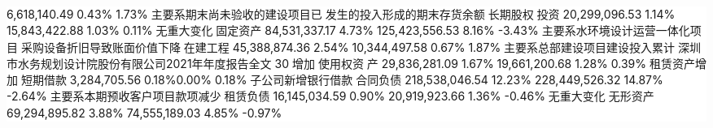 6,618,140.49
0.43%
1.73%
主要系期末尚未验收的建设项目已
发生的投入形成的期末存货余额
长期股权
投资
20,299,096.53
1.14%
15,843,422.88
1.03%
0.11%
无重大变化
固定资产
84,531,337.17
4.73%
125,423,556.53
8.16%
-3.43%
主要系水环境设计运营一体化项目
采购设备折旧导致账面价值下降
在建工程
45,388,874.36
2.54%
10,344,497.58
0.67%
1.87%
主要系总部建设项目建设投入累计
深圳市水务规划设计院股份有限公司2021年年度报告全文
30
增加
使用权资
产
29,836,281.09
1.67%
19,661,200.68
1.28%
0.39%
租赁资产增加
短期借款
3,284,705.56
0.18%0.00%
0.18%
子公司新增银行借款
合同负债
218,538,046.54
12.23%
228,449,526.32
14.87%
-2.64%
主要系本期预收客户项目款项减少
租赁负债
16,145,034.59
0.90%
20,919,923.66
1.36%
-0.46%
无重大变化
无形资产
69,294,895.82
3.88%
74,555,189.03
4.85%
-0.97%